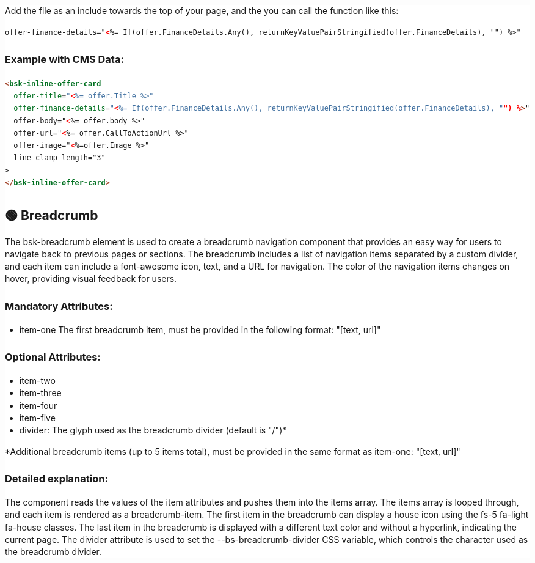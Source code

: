 ```html

```

Add the file as an include towards the top of your page, and the you can call the function like this:

```html
offer-finance-details="<%= If(offer.FinanceDetails.Any(), returnKeyValuePairStringified(offer.FinanceDetails), "") %>"
```

### Example with CMS Data:

```html
<bsk-inline-offer-card
  offer-title="<%= offer.Title %>"
  offer-finance-details="<%= If(offer.FinanceDetails.Any(), returnKeyValuePairStringified(offer.FinanceDetails), "") %>"
  offer-body="<%= offer.body %>"
  offer-url="<%= offer.CallToActionUrl %>"
  offer-image="<%=offer.Image %>"
  line-clamp-length="3"
>
</bsk-inline-offer-card>
```


## :green_circle: Breadcrumb
The bsk-breadcrumb element is used to create a breadcrumb navigation component that provides an easy way for users to navigate back to previous pages or sections. The breadcrumb includes a list of navigation items separated by a custom divider, and each item can include a font-awesome icon, text, and a URL for navigation. The color of the navigation items changes on hover, providing visual feedback for users.

### Mandatory Attributes:
- item-one The first breadcrumb item, must be provided in the following format: "[text, url]"

### Optional Attributes:
- item-two
- item-three
- item-four
- item-five
- divider: The glyph used as the breadcrumb divider (default is "/")*

*Additional breadcrumb items (up to 5 items total), must be provided in the same format as item-one: "[text, url]"


### Detailed explanation:
The component reads the values of the item attributes and pushes them into the items array.
The items array is looped through, and each item is rendered as a breadcrumb-item.
The first item in the breadcrumb can display a house icon using the fs-5 fa-light fa-house classes.
The last item in the breadcrumb is displayed with a different text color and without a hyperlink, indicating the current page.
The divider attribute is used to set the --bs-breadcrumb-divider CSS variable, which controls the character used as the breadcrumb divider.
